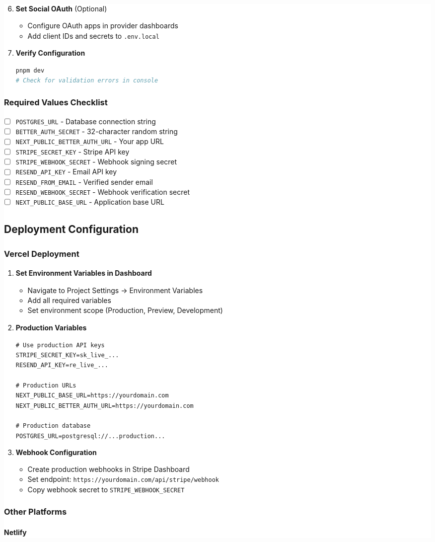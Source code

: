 6. **Set Social OAuth** (Optional)
   - Configure OAuth apps in provider dashboards
   - Add client IDs and secrets to `.env.local`

7. **Verify Configuration**
   ```bash
   pnpm dev
   # Check for validation errors in console
   ```

### Required Values Checklist

- [ ] `POSTGRES_URL` - Database connection string
- [ ] `BETTER_AUTH_SECRET` - 32-character random string
- [ ] `NEXT_PUBLIC_BETTER_AUTH_URL` - Your app URL
- [ ] `STRIPE_SECRET_KEY` - Stripe API key
- [ ] `STRIPE_WEBHOOK_SECRET` - Webhook signing secret
- [ ] `RESEND_API_KEY` - Email API key
- [ ] `RESEND_FROM_EMAIL` - Verified sender email
- [ ] `RESEND_WEBHOOK_SECRET` - Webhook verification secret
- [ ] `NEXT_PUBLIC_BASE_URL` - Application base URL

## Deployment Configuration

### Vercel Deployment

1. **Set Environment Variables in Dashboard**
   - Navigate to Project Settings → Environment Variables
   - Add all required variables
   - Set environment scope (Production, Preview, Development)

2. **Production Variables**

   ```env
   # Use production API keys
   STRIPE_SECRET_KEY=sk_live_...
   RESEND_API_KEY=re_live_...

   # Production URLs
   NEXT_PUBLIC_BASE_URL=https://yourdomain.com
   NEXT_PUBLIC_BETTER_AUTH_URL=https://yourdomain.com

   # Production database
   POSTGRES_URL=postgresql://...production...
   ```

3. **Webhook Configuration**
   - Create production webhooks in Stripe Dashboard
   - Set endpoint: `https://yourdomain.com/api/stripe/webhook`
   - Copy webhook secret to `STRIPE_WEBHOOK_SECRET`

### Other Platforms

#### Netlify
